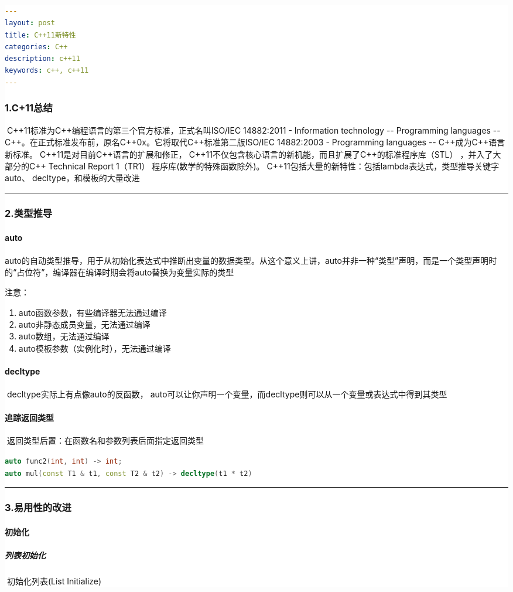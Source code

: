 ```yaml
---
layout: post
title: C++11新特性
categories: C++
description: c++11
keywords: c++, c++11
---
```


### 1.C+11总结

​	C++11标准为C++编程语言的第三个官方标准，正式名叫ISO/IEC 14882:2011 - Information technology -- Programming languages -- C++。在正式标准发布前，原名C++0x。它将取代C++标准第二版ISO/IEC 14882:2003 - Programming languages -- C++成为C++语言新标准。
​	C++11是对目前C++语言的扩展和修正， C++11不仅包含核心语言的新机能，而且扩展了C++的标准程序库（STL） ，并入了大部分的C++ Technical Report 1（TR1） 程序库(数学的特殊函数除外)。
​	C++11包括大量的新特性：包括lambda表达式，类型推导关键字auto、 decltype，和模板的大量改进

------

### 2.类型推导

#### auto

​	auto的自动类型推导，用于从初始化表达式中推断出变量的数据类型。从这个意义上讲，auto并非一种“类型”声明，而是一个类型声明时的“占位符”，编译器在编译时期会将auto替换为变量实际的类型

注意：

1. auto函数参数，有些编译器无法通过编译
2. auto非静态成员变量，无法通过编译
3. auto数组，无法通过编译
4. auto模板参数（实例化时），无法通过编译

#### decltype

​	decltype实际上有点像auto的反函数， auto可以让你声明一个变量，而decltype则可以从一个变量或表达式中得到其类型

#### 追踪返回类型

​	返回类型后置：在函数名和参数列表后面指定返回类型

```cpp
auto func2(int, int) -> int;
auto mul(const T1 & t1, const T2 & t2) -> decltype(t1 * t2)
```

------

### 3.易用性的改进

#### 初始化

##### 列表初始化

​	初始化列表(List Initialize)
